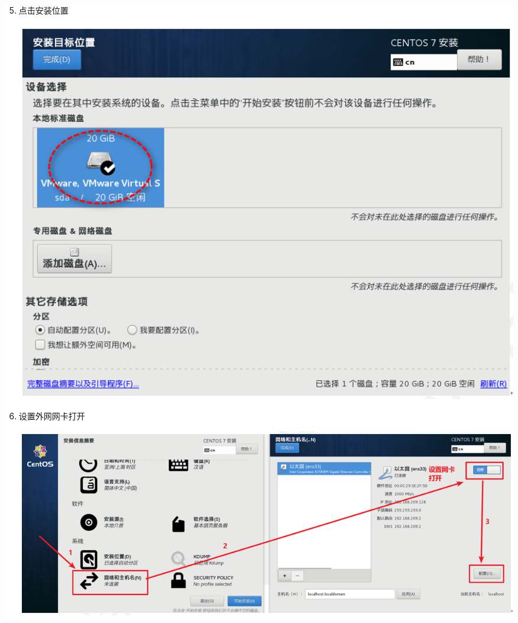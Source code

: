 5. 点击安装位置

   ![1553474778023](assets/1553474778023.png) 

6. 设置外网网卡打开

   ![1553474799199](assets/1553474799199.png)
